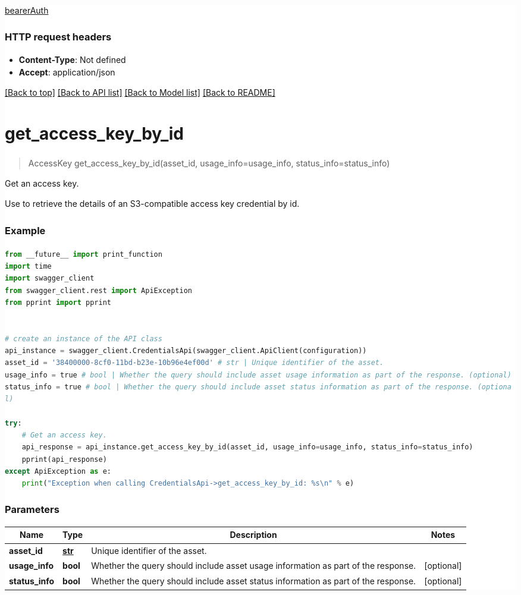 [bearerAuth](../README.md#bearerAuth)

### HTTP request headers

 - **Content-Type**: Not defined
 - **Accept**: application/json

[[Back to top]](#) [[Back to API list]](../README.md#documentation-for-api-endpoints) [[Back to Model list]](../README.md#documentation-for-models) [[Back to README]](../README.md)

# **get_access_key_by_id**
> AccessKey get_access_key_by_id(asset_id, usage_info=usage_info, status_info=status_info)

Get an access key.

Use to retrieve the details of an S3-compatible access key credential by id.

### Example
```python
from __future__ import print_function
import time
import swagger_client
from swagger_client.rest import ApiException
from pprint import pprint


# create an instance of the API class
api_instance = swagger_client.CredentialsApi(swagger_client.ApiClient(configuration))
asset_id = '38400000-8cf0-11bd-b23e-10b96e4ef00d' # str | Unique identifier of the asset.
usage_info = true # bool | Whether the query should include asset usage information as part of the response. (optional)
status_info = true # bool | Whether the query should include asset status information as part of the response. (optional)

try:
    # Get an access key.
    api_response = api_instance.get_access_key_by_id(asset_id, usage_info=usage_info, status_info=status_info)
    pprint(api_response)
except ApiException as e:
    print("Exception when calling CredentialsApi->get_access_key_by_id: %s\n" % e)
```

### Parameters

Name | Type | Description  | Notes
------------- | ------------- | ------------- | -------------
 **asset_id** | [**str**](.md)| Unique identifier of the asset. | 
 **usage_info** | **bool**| Whether the query should include asset usage information as part of the response. | [optional] 
 **status_info** | **bool**| Whether the query should include asset status information as part of the response. | [optional] 
